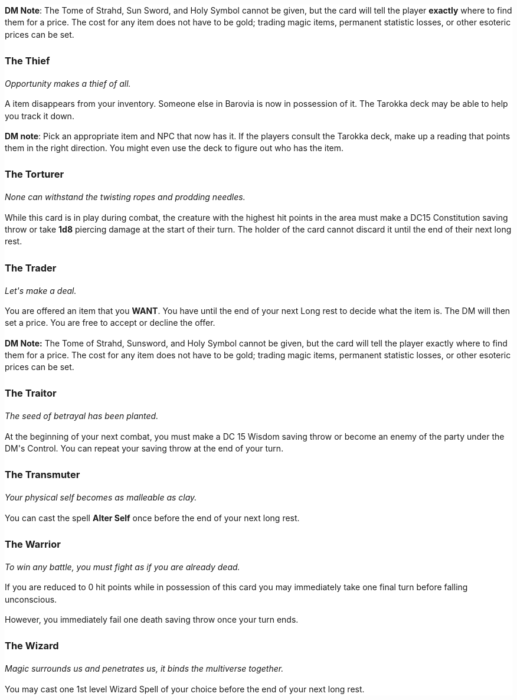 **DM Note**: The Tome of Strahd, Sun Sword, and Holy Symbol cannot be given, but the card will tell the player **exactly** where to find them for a price. The cost for any item does not have to be gold; trading magic items, permanent statistic losses, or other esoteric prices can be set. 

### The Thief 

*Opportunity makes a thief of all.* 

A item disappears from your inventory. Someone else in Barovia is now in possession of it. The Tarokka deck may be able to help you track it down. 

**DM note**: Pick an appropriate item and NPC that now has it. If the players consult the Tarokka deck, make up a reading that points them in the right direction. You might even use the deck to figure out who has the item. 

### The Torturer 

*None can withstand the twisting ropes and prodding needles.* 

While this card is in play during combat, the creature with the highest hit points in the area must make a DC15 Constitution saving throw or take **1d8** piercing damage at the start of their turn. The holder of the card cannot discard it until the end of their next long rest. 


### The Trader

*Let's make a deal.* 

You are offered an item that you **WANT**. You have until the end of your next Long rest to decide what the item is. The DM will then set a price. You are free to accept or decline the offer. 

**DM Note:** The Tome of Strahd, Sunsword, and Holy Symbol cannot be given, but the card will tell the player exactly where to find them for a price. The cost for any item does not have to be gold; trading magic items, permanent statistic losses, or other esoteric prices can be set. 


### The Traitor 

*The seed of betrayal has been planted.* 

At the beginning of your next combat, you must make a DC 15 Wisdom saving throw or become an enemy of the party under the DM's Control. You can repeat your saving throw at the end of your turn. 

### The Transmuter 

*Your physical self becomes as malleable as clay.* 

You can cast the spell **Alter Self** once before the end of your next long rest. 

### The Warrior 

*To win any battle, you must fight as if you are already dead.* 

If you are reduced to 0 hit points while in possession of this card you may immediately take one final turn before falling unconscious. 

However, you immediately fail one death saving throw once your turn ends. 

### The Wizard 

*Magic surrounds us and penetrates us, it binds the multiverse together.* 

You may cast one 1st level Wizard Spell of your choice before the end of your next long rest.